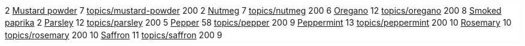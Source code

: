   <td>2</td>
</tr>
<tr>
  <td><a href='https://nutritionfacts.org/?s=%22Mustard%22+%22powder%22'>Mustard powder</a></td>
  <td>7</td>
  <td><a href='https://nutritionfacts.org/topics/mustard-powder/'>topics/mustard-powder</a></td>
  <td>200</td>
  <td>2</td>
</tr>
<tr>
  <td><a href='https://nutritionfacts.org/?s=%22Nutmeg%22'>Nutmeg</a></td>
  <td>7</td>
  <td><a href='https://nutritionfacts.org/topics/nutmeg/'>topics/nutmeg</a></td>
  <td>200</td>
  <td>6</td>
</tr>
<tr>
  <td><a href='https://nutritionfacts.org/?s=%22Oregano%22'>Oregano</a></td>
  <td>12</td>
  <td><a href='https://nutritionfacts.org/topics/oregano/'>topics/oregano</a></td>
  <td>200</td>
  <td>8</td>
</tr>
<tr>
  <td><a href='https://nutritionfacts.org/?s=%22Smoked%22+%22paprika%22'>Smoked paprika</a></td>
  <td>2</td>
  <td></td>
  <td></td>
  <td></td>
</tr>
<tr>
  <td><a href='https://nutritionfacts.org/?s=%22Parsley%22'>Parsley</a></td>
  <td>12</td>
  <td><a href='https://nutritionfacts.org/topics/parsley/'>topics/parsley</a></td>
  <td>200</td>
  <td>5</td>
</tr>
<tr>
  <td><a href='https://nutritionfacts.org/?s=%22Pepper%22'>Pepper</a></td>
  <td>58</td>
  <td><a href='https://nutritionfacts.org/topics/pepper/'>topics/pepper</a></td>
  <td>200</td>
  <td>9</td>
</tr>
<tr>
  <td><a href='https://nutritionfacts.org/?s=%22Peppermint%22'>Peppermint</a></td>
  <td>13</td>
  <td><a href='https://nutritionfacts.org/topics/peppermint/'>topics/peppermint</a></td>
  <td>200</td>
  <td>10</td>
</tr>
<tr>
  <td><a href='https://nutritionfacts.org/?s=%22Rosemary%22'>Rosemary</a></td>
  <td>10</td>
  <td><a href='https://nutritionfacts.org/topics/rosemary/'>topics/rosemary</a></td>
  <td>200</td>
  <td>10</td>
</tr>
<tr>
  <td><a href='https://nutritionfacts.org/?s=%22Saffron%22'>Saffron</a></td>
  <td>11</td>
  <td><a href='https://nutritionfacts.org/topics/saffron/'>topics/saffron</a></td>
  <td>200</td>
  <td>9</td>